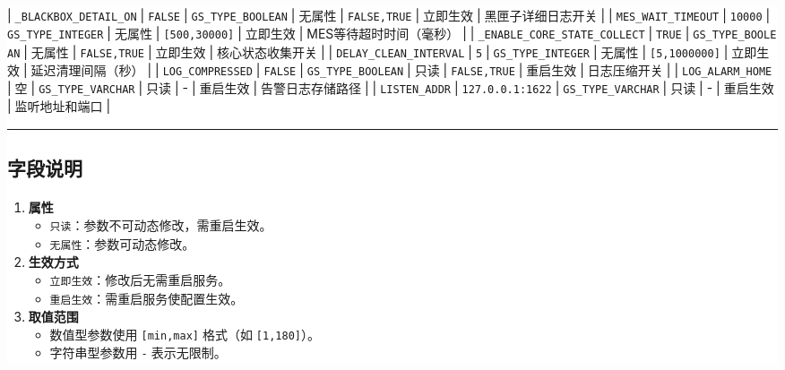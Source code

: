 | `_BLACKBOX_DETAIL_ON`           | `FALSE`               | `GS_TYPE_BOOLEAN`   | 无属性        | `FALSE,TRUE`            | 立即生效         | 黑匣子详细日志开关          |
| `MES_WAIT_TIMEOUT`              | `10000`               | `GS_TYPE_INTEGER`   | 无属性        | `[500,30000]`           | 立即生效         | MES等待超时时间（毫秒）     |
| `_ENABLE_CORE_STATE_COLLECT`    | `TRUE`                | `GS_TYPE_BOOLEAN`   | 无属性        | `FALSE,TRUE`            | 立即生效         | 核心状态收集开关            |
| `DELAY_CLEAN_INTERVAL`          | `5`                   | `GS_TYPE_INTEGER`   | 无属性        | `[5,1000000]`           | 立即生效         | 延迟清理间隔（秒）          |
| `LOG_COMPRESSED`                | `FALSE`               | `GS_TYPE_BOOLEAN`   | 只读          | `FALSE,TRUE`            | 重启生效         | 日志压缩开关                |
| `LOG_ALARM_HOME`                | 空                    | `GS_TYPE_VARCHAR`   | 只读          | -                       | 重启生效         | 告警日志存储路径            |
| `LISTEN_ADDR`                   | `127.0.0.1:1622`      | `GS_TYPE_VARCHAR`   | 只读          | -                       | 重启生效         | 监听地址和端口              |

---

## 字段说明
1. **属性**  
   - `只读`：参数不可动态修改，需重启生效。
   - `无属性`：参数可动态修改。
2. **生效方式**  
   - `立即生效`：修改后无需重启服务。
   - `重启生效`：需重启服务使配置生效。
3. **取值范围**  
   - 数值型参数使用 `[min,max]` 格式（如 `[1,180]`）。
   - 字符串型参数用 `-` 表示无限制。